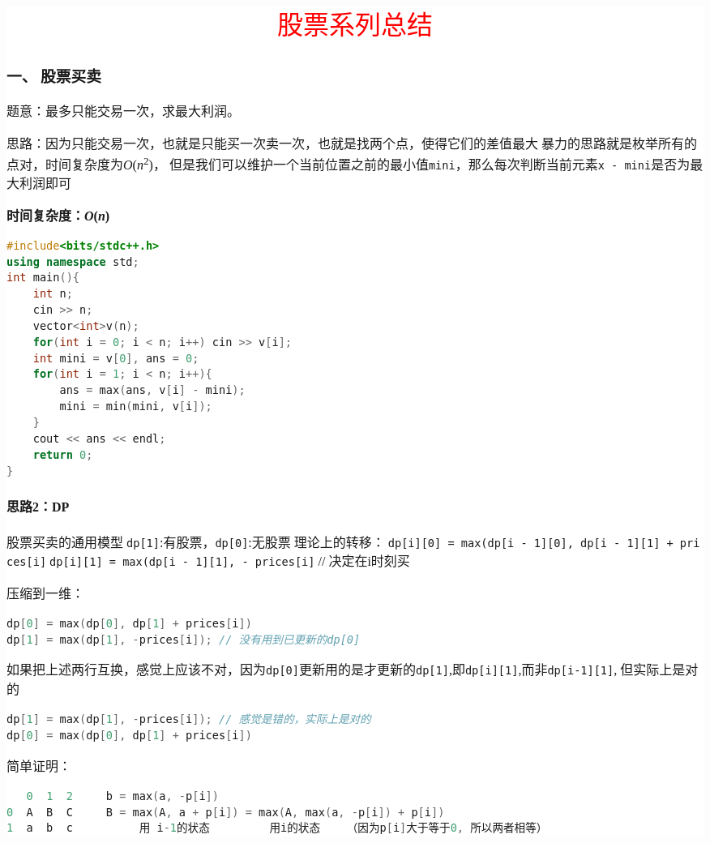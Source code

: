 <font face= "楷体" size = 3>

<center><font face="楷体" size=6, color='red'> 股票系列总结
 </font> </center>


### 一、 股票买卖

题意：最多只能交易一次，求最大利润。

思路：因为只能交易一次，也就是只能买一次卖一次，也就是找两个点，使得它们的差值最大
暴力的思路就是枚举所有的点对，时间复杂度为$O(n^2)$，
但是我们可以维护一个当前位置之前的最小值`mini`，那么每次判断当前元素`x - mini`是否为最大利润即可

**时间复杂度：$O(n)$**

```c++
#include<bits/stdc++.h>
using namespace std;
int main(){
    int n;
    cin >> n;
    vector<int>v(n);
    for(int i = 0; i < n; i++) cin >> v[i];
    int mini = v[0], ans = 0;
    for(int i = 1; i < n; i++){
        ans = max(ans, v[i] - mini);
        mini = min(mini, v[i]);
    }
    cout << ans << endl;
    return 0;
}
```

#### 思路2：DP
股票买卖的通用模型
`dp[1]`:有股票，`dp[0]`:无股票
理论上的转移：
`dp[i][0] = max(dp[i - 1][0], dp[i - 1][1] + prices[i]`
`dp[i][1] = max(dp[i - 1][1], - prices[i]` // 决定在i时刻买

压缩到一维：
```c++
dp[0] = max(dp[0], dp[1] + prices[i])
dp[1] = max(dp[1], -prices[i]); // 没有用到已更新的dp[0]
```
如果把上述两行互换，感觉上应该不对，因为`dp[0]`更新用的是才更新的`dp[1]`,即`dp[i][1]`,而非`dp[i-1][1]`, 但实际上是对的
```c++
dp[1] = max(dp[1], -prices[i]); // 感觉是错的，实际上是对的
dp[0] = max(dp[0], dp[1] + prices[i])
```
简单证明：
```c++
   0  1  2     b = max(a, -p[i]) 
0  A  B  C     B = max(A, a + p[i]) = max(A, max(a, -p[i]) + p[i]) 
1  a  b  c          用 i-1的状态         用i的状态    （因为p[i]大于等于0, 所以两者相等）
```
